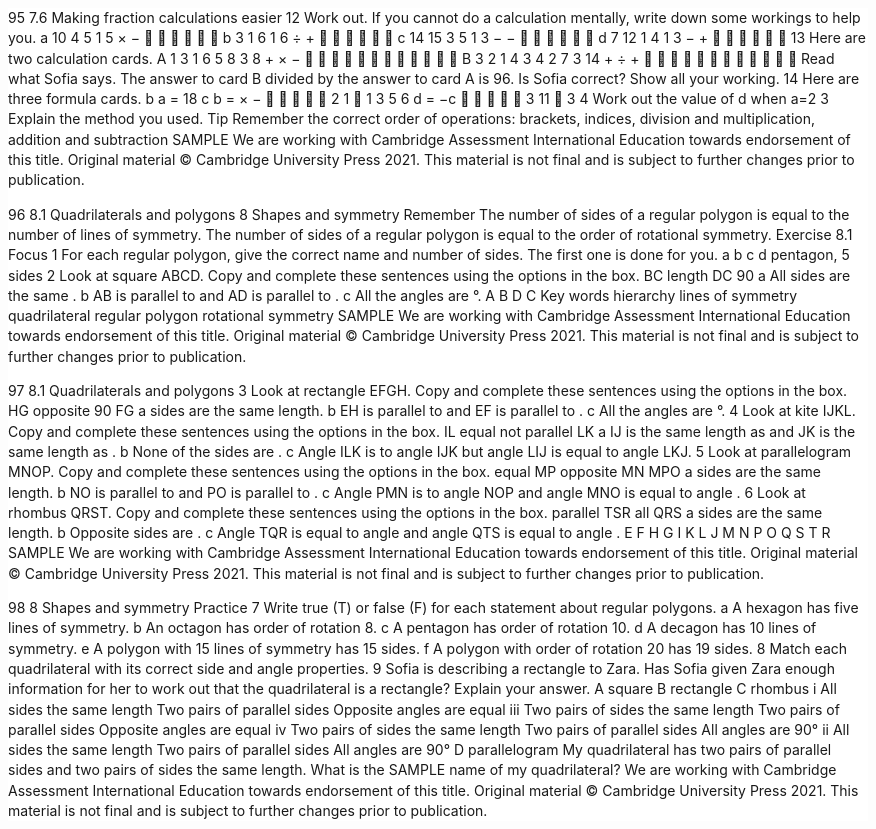   

95 7.6 Making fraction calculations easier 12 Work out. If you cannot do a calculation mentally, write down some workings to help you. a 10 4 5 1 5 × −       b 3 1 6 1 6 ÷ +       c 14 15 3 5 1 3 − −       d 7 12 1 4 1 3 − +       13 Here are two calculation cards. A 1 3 1 6 5 8 3 8 + × −             B 3 2 1 4 3 4 2 7 3 14 + ÷ +             Read what Sofia says. The answer to card B divided by the answer to card A is 96. Is Sofia correct? Show all your working. 14 Here are three formula cards. b a = 18 c b = × −      2 1  1 3 5 6 d = −c      3 11  3 4 Work out the value of d when a=2 3 Explain the method you used. Tip Remember the correct order of operations: brackets, indices, division and multiplication, addition and subtraction SAMPLE We are working with Cambridge Assessment International Education towards endorsement of this title. Original material © Cambridge University Press 2021. This material is not final and is subject to further changes prior to publication.

  

96 8.1 Quadrilaterals and polygons 8 Shapes and symmetry Remember The number of sides of a regular polygon is equal to the number of lines of symmetry. The number of sides of a regular polygon is equal to the order of rotational symmetry. Exercise 8.1 Focus 1 For each regular polygon, give the correct name and number of sides. The first one is done for you. a b c d pentagon, 5 sides 2 Look at square ABCD. Copy and complete these sentences using the options in the box. BC length DC 90 a All sides are the same . b AB is parallel to and AD is parallel to . c All the angles are °. A B D C Key words hierarchy lines of symmetry quadrilateral regular polygon rotational symmetry SAMPLE We are working with Cambridge Assessment International Education towards endorsement of this title. Original material © Cambridge University Press 2021. This material is not final and is subject to further changes prior to publication.

  

97 8.1 Quadrilaterals and polygons 3 Look at rectangle EFGH. Copy and complete these sentences using the options in the box. HG opposite 90 FG a sides are the same length. b EH is parallel to and EF is parallel to . c All the angles are °. 4 Look at kite IJKL. Copy and complete these sentences using the options in the box. IL equal not parallel LK a IJ is the same length as and JK is the same length as . b None of the sides are . c Angle ILK is to angle IJK but angle LIJ is equal to angle LKJ. 5 Look at parallelogram MNOP. Copy and complete these sentences using the options in the box. equal MP opposite MN MPO a sides are the same length. b NO is parallel to and PO is parallel to . c Angle PMN is to angle NOP and angle MNO is equal to angle . 6 Look at rhombus QRST. Copy and complete these sentences using the options in the box. parallel TSR all QRS a sides are the same length. b Opposite sides are . c Angle TQR is equal to angle and angle QTS is equal to angle . E F H G I K L J M N P O Q S T R SAMPLE We are working with Cambridge Assessment International Education towards endorsement of this title. Original material © Cambridge University Press 2021. This material is not final and is subject to further changes prior to publication.

  

98 8 Shapes and symmetry Practice 7 Write true (T) or false (F) for each statement about regular polygons. a A hexagon has five lines of symmetry. b An octagon has order of rotation 8. c A pentagon has order of rotation 10. d A decagon has 10 lines of symmetry. e A polygon with 15 lines of symmetry has 15 sides. f A polygon with order of rotation 20 has 19 sides. 8 Match each quadrilateral with its correct side and angle properties. 9 Sofia is describing a rectangle to Zara. Has Sofia given Zara enough information for her to work out that the quadrilateral is a rectangle? Explain your answer. A square B rectangle C rhombus i All sides the same length Two pairs of parallel sides Opposite angles are equal iii Two pairs of sides the same length Two pairs of parallel sides Opposite angles are equal iv Two pairs of sides the same length Two pairs of parallel sides All angles are 90° ii All sides the same length Two pairs of parallel sides All angles are 90° D parallelogram My quadrilateral has two pairs of parallel sides and two pairs of sides the same length. What is the SAMPLE name of my quadrilateral? We are working with Cambridge Assessment International Education towards endorsement of this title. Original material © Cambridge University Press 2021. This material is not final and is subject to further changes prior to publication.
